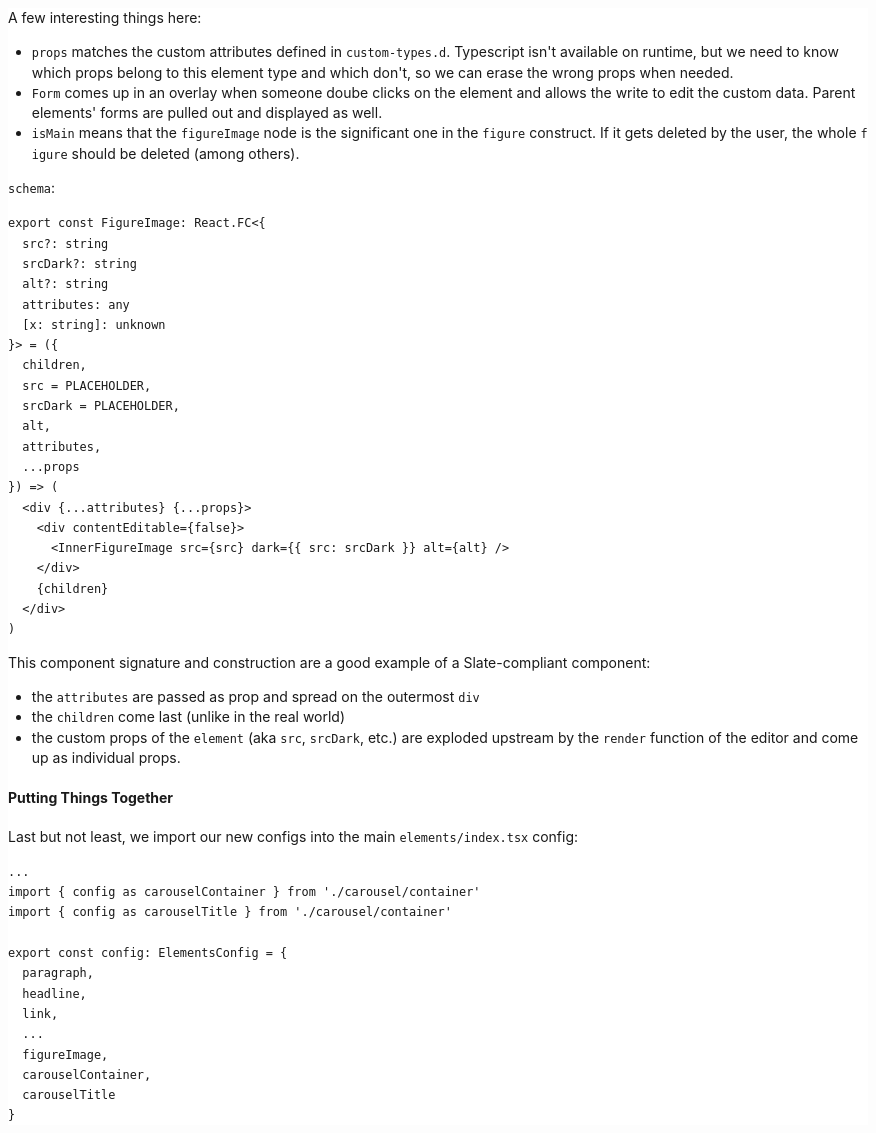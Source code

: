 A few interesting things here:

- `props` matches the custom attributes defined in `custom-types.d`. Typescript isn't available on runtime, but we need to know which props belong to this element type and which don't, so we can erase the wrong props when needed.
- `Form` comes up in an overlay when someone doube clicks on the element and allows the write to edit the custom data. Parent elements' forms are pulled out and displayed as well.
- `isMain` means that the `figureImage` node is the significant one in the `figure` construct. If it gets deleted by the user, the whole `figure` should be deleted (among others). 

`schema`:

```code|lang-js
export const FigureImage: React.FC<{
  src?: string
  srcDark?: string
  alt?: string
  attributes: any
  [x: string]: unknown
}> = ({
  children,
  src = PLACEHOLDER,
  srcDark = PLACEHOLDER,
  alt,
  attributes,
  ...props
}) => (
  <div {...attributes} {...props}>
    <div contentEditable={false}>
      <InnerFigureImage src={src} dark={{ src: srcDark }} alt={alt} />
    </div>
    {children}
  </div>
)
```

This component signature and construction are a good example of a Slate-compliant component: 

- the `attributes` are passed as prop and spread on the outermost `div`
- the `children` come last (unlike in the real world)
- the custom props of the `element` (aka `src`, `srcDark`, etc.) are exploded upstream by the `render` function of the editor and come up as individual props.

#### Putting Things Together

Last but not least, we import our new configs into the main `elements/index.tsx` config:

```code|lang-js
...
import { config as carouselContainer } from './carousel/container'
import { config as carouselTitle } from './carousel/container'

export const config: ElementsConfig = {
  paragraph,
  headline,
  link,
  ...
  figureImage,
  carouselContainer,
  carouselTitle
}
```
